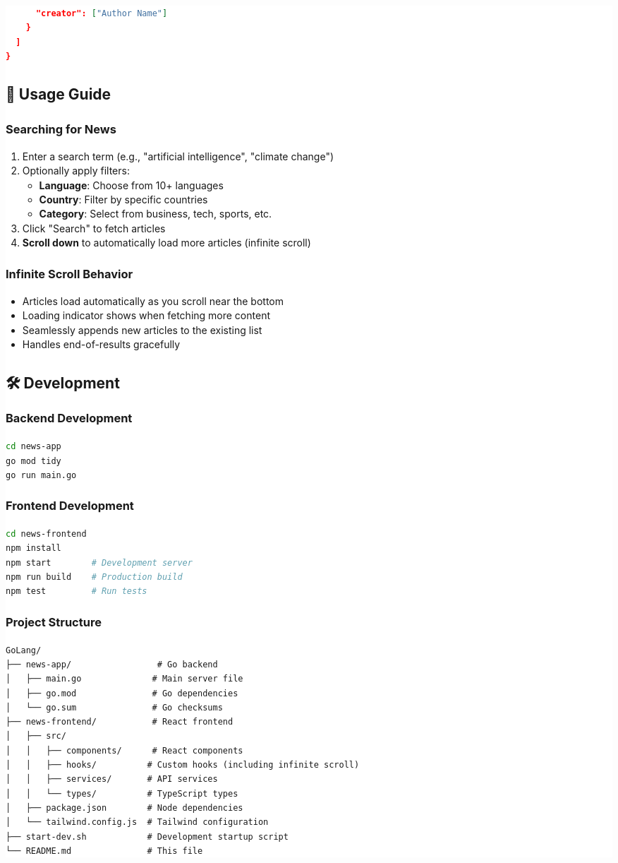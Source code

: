 ```json
      "creator": ["Author Name"]
    }
  ]
}
```

## 🎯 Usage Guide

### Searching for News
1. Enter a search term (e.g., "artificial intelligence", "climate change")
2. Optionally apply filters:
   - **Language**: Choose from 10+ languages
   - **Country**: Filter by specific countries
   - **Category**: Select from business, tech, sports, etc.
3. Click "Search" to fetch articles
4. **Scroll down** to automatically load more articles (infinite scroll)

### Infinite Scroll Behavior
- Articles load automatically as you scroll near the bottom
- Loading indicator shows when fetching more content
- Seamlessly appends new articles to the existing list
- Handles end-of-results gracefully

## 🛠️ Development

### Backend Development
```bash
cd news-app
go mod tidy
go run main.go
```

### Frontend Development
```bash
cd news-frontend
npm install
npm start        # Development server
npm run build    # Production build
npm test         # Run tests
```

### Project Structure
```
GoLang/
├── news-app/                 # Go backend
│   ├── main.go              # Main server file
│   ├── go.mod               # Go dependencies
│   └── go.sum               # Go checksums
├── news-frontend/           # React frontend
│   ├── src/
│   │   ├── components/      # React components
│   │   ├── hooks/          # Custom hooks (including infinite scroll)
│   │   ├── services/       # API services
│   │   └── types/          # TypeScript types
│   ├── package.json        # Node dependencies
│   └── tailwind.config.js  # Tailwind configuration
├── start-dev.sh            # Development startup script
└── README.md               # This file
```
